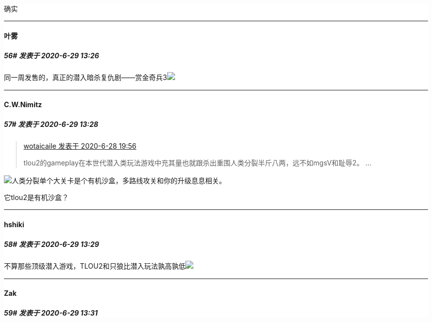 确实







-----

####  叶雾  
##### 56#       发表于 2020-6-29 13:26




同一周发售的，真正的潜入暗杀复仇剧——赏金奇兵3<img src="https://static.saraba1st.com/image/smiley/face2017/009.gif" referrerpolicy="no-referrer">







-----

####  C.W.Nimitz  
##### 57#       发表于 2020-6-29 13:28



<blockquote><a href="httphttps://bbs.saraba1st.com/2b/forum.php?mod=redirect&amp;goto=findpost&amp;pid=47995622&amp;ptid=1944683" target="_blank">wotaicaile 发表于 2020-6-28 19:56</a>

tlou2的gameplay在本世代潜入类玩法游戏中充其量也就跟杀出重围人类分裂半斤八两，远不如mgsV和耻辱2。 ...</blockquote>
<img src="https://static.saraba1st.com/image/smiley/face2017/220.png" referrerpolicy="no-referrer">人类分裂单个大关卡是个有机沙盒，多路线攻关和你的升级息息相关。


它tlou2是有机沙盒？







-----

####  hshiki  
##### 58#       发表于 2020-6-29 13:29




不算那些顶级潜入游戏，TLOU2和只狼比潜入玩法孰高孰低<img src="https://static.saraba1st.com/image/smiley/face2017/067.png" referrerpolicy="no-referrer">







-----

####  Zak  
##### 59#       发表于 2020-6-29 13:31
